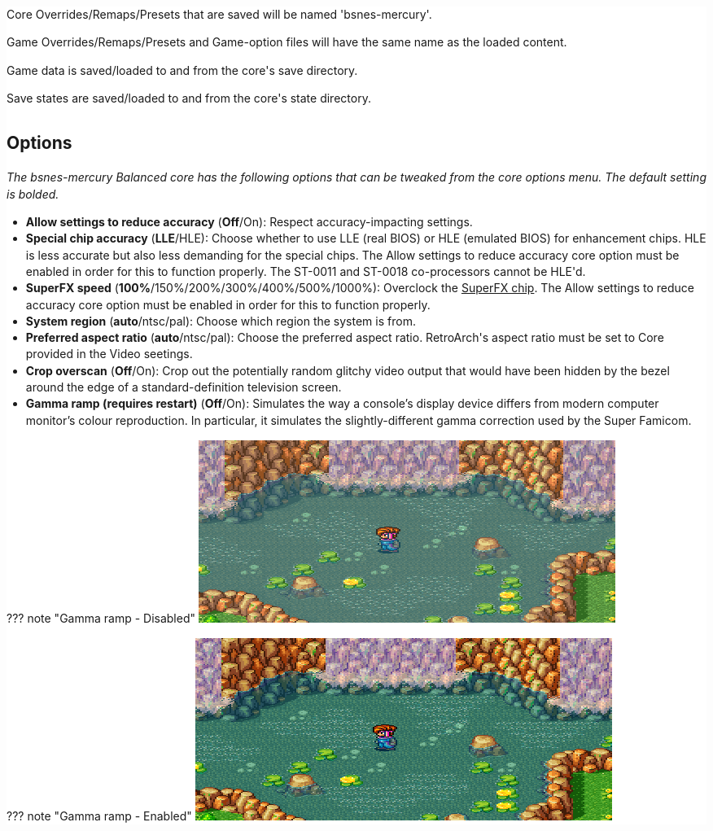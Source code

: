 Core Overrides/Remaps/Presets that are saved will be named 'bsnes-mercury'.

Game Overrides/Remaps/Presets and Game-option files will have the same name as the loaded content.

Game data is saved/loaded to and from the core's save directory.

Save states are saved/loaded to and from the core's state directory.

## Options

*The bsnes-mercury Balanced core has the following options that can be tweaked from the core options menu. The default setting is bolded.*

- **Allow settings to reduce accuracy** (**Off**/On): Respect accuracy-impacting settings.
- **Special chip accuracy** (**LLE**/HLE): Choose whether to use LLE (real BIOS) or HLE (emulated BIOS) for enhancement chips. HLE is less accurate but also less demanding for the special chips. The Allow settings to reduce accuracy core option must be enabled in order for this to function properly. The ST-0011 and ST-0018 co-processors cannot be HLE'd.
- **SuperFX speed** (**100%**/150%/200%/300%/400%/500%/1000%): Overclock the [SuperFX chip](https://en.wikipedia.org/wiki/Super_FX). The Allow settings to reduce accuracy core option must be enabled in order for this to function properly.
- **System region** (**auto**/ntsc/pal): Choose which region the system is from.
- **Preferred aspect ratio** (**auto**/ntsc/pal): Choose the preferred aspect ratio. RetroArch's aspect ratio must be set to Core provided in the Video seetings. 
- **Crop overscan** (**Off**/On):  Crop out the potentially random glitchy video output that would have been hidden by the bezel around the edge of a standard-definition television screen.
- **Gamma ramp (requires restart)** (**Off**/On): Simulates the way a console’s display device differs from modern computer monitor’s colour reproduction. In particular, it simulates the slightly-different gamma correction used by the Super Famicom.

??? note "Gamma ramp - Disabled"
    ![gamma_ramp_disabled](images/Cores/bsnes_mercury/gamma_ramp_disabled.png)
	
??? note "Gamma ramp - Enabled"
    ![gamma_ramp_enabled](images/Cores/bsnes_mercury/gamma_ramp_enabled.png)
